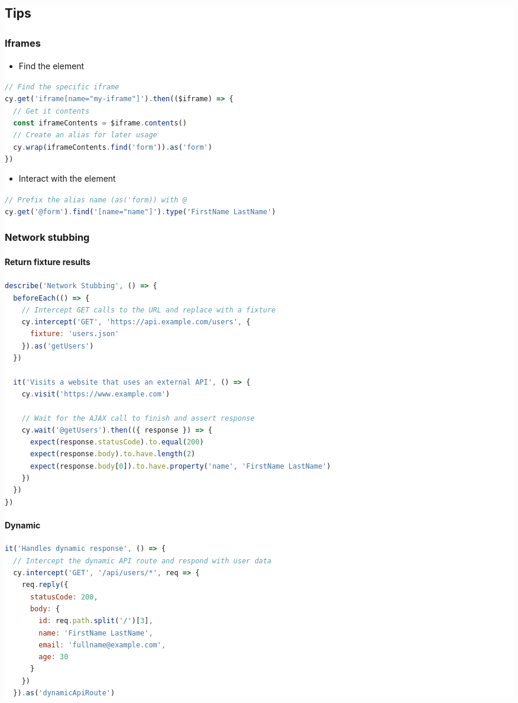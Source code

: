 ## Tips

### Iframes

- Find the element

```js
// Find the specific iframe
cy.get('iframe[name="my-iframe"]').then(($iframe) => {
  // Get it contents
  const iframeContents = $iframe.contents()
  // Create an alias for later usage
  cy.wrap(iframeContents.find('form')).as('form')
})
```

- Interact with the element

```js
// Prefix the alias name (as('form)) with @
cy.get('@form').find('[name="name"]').type('FirstName LastName')
```

### Network stubbing

#### Return fixture results

```js
describe('Network Stubbing', () => {
  beforeEach(() => {
    // Intercept GET calls to the URL and replace with a fixture
    cy.intercept('GET', 'https://api.example.com/users', {
      fixture: 'users.json'
    }).as('getUsers')
  })

  it('Visits a website that uses an external API', () => {
    cy.visit('https://www.example.com')

    // Wait for the AJAX call to finish and assert response
    cy.wait('@getUsers').then(({ response }) => {
      expect(response.statusCode).to.equal(200)
      expect(response.body).to.have.length(2)
      expect(response.body[0]).to.have.property('name', 'FirstName LastName')
    })
  })
})
```

#### Dynamic

```js
it('Handles dynamic response', () => {
  // Intercept the dynamic API route and respond with user data
  cy.intercept('GET', '/api/users/*', req => {
    req.reply({
      statusCode: 200,
      body: {
        id: req.path.split('/')[3],
        name: 'FirstName LastName',
        email: 'fullname@example.com',
        age: 30
      }
    })
  }).as('dynamicApiRoute')

```